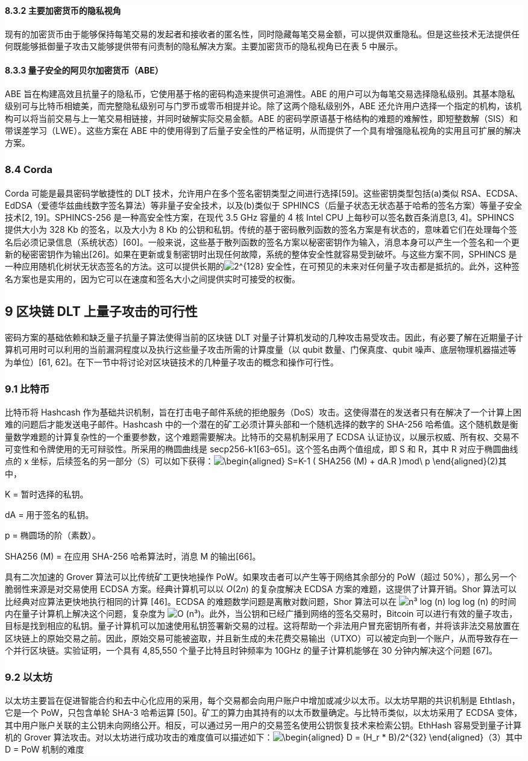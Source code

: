 #### 8.3.2 主要加密货币的隐私视角

现有的加密货币由于能够保持每笔交易的发起者和接收者的匿名性，同时隐藏每笔交易金额，可以提供双重隐私。但是这些技术无法提供任何既能够抵御量子攻击又能够提供带有问责制的隐私解决方案。主要加密货币的隐私视角已在表 5 中展示。

#### 8.3.3 量子安全的阿贝尔加密货币（ABE）

ABE 旨在构建高效且抗量子的隐私币，它使用基于格的密码构造来提供可追溯性。ABE 的用户可以为每笔交易选择隐私级别。其基本隐私级别可与比特币相媲美，而完整隐私级别可与门罗币或零币相提并论。除了这两个隐私级别外，ABE 还允许用户选择一个指定的机构，该机构可以将当前交易与上一笔交易相链接，并同时破解实际交易金额。ABE 的密码学原语基于格结构的难题的难解性，即短整数解（SIS）和带误差学习（LWE）。这些方案在 ABE 中的使用得到了后量子安全性的严格证明，从而提供了一个具有增强隐私视角的实用且可扩展的解决方案。

### 8.4 Corda

Corda 可能是最具密码学敏捷性的 DLT 技术，允许用户在多个签名密钥类型之间进行选择[59]。这些密钥类型包括(a)类似 RSA、ECDSA、EdDSA（爱德华兹曲线数字签名算法）等非量子安全技术，以及(b)类似于 SPHINCS（后量子状态无状态基于哈希的签名方案）等量子安全技术[2, 19]。SPHINCS-256 是一种高安全性方案，在现代 3.5 GHz 容量的 4 核 Intel CPU 上每秒可以签名数百条消息[3, 4]。SPHINCS 提供大小为 328 Kb 的签名，以及大小为 8 Kb 的公钥和私钥。传统的基于密码散列函数的签名方案是有状态的，意味着它们在处理每个签名后必须记录信息（系统状态）[60]。一般来说，这些基于散列函数的签名方案以秘密密钥作为输入，消息本身可以产生一个签名和一个更新的秘密密钥作为输出[26]。如果在更新或复制密钥时出现任何故障，系统的整体安全性就容易受到破坏。与这些方案不同，SPHINCS 是一种应用随机化树状无状态签名的方法。这可以提供长期的![$$2^{128}$$](img/516210_1_En_9_Chapter_TeX_IEq10.png) 安全性，在可预见的未来对任何量子攻击都是抵抗的。此外，这种签名方案也是实用的，因为它可以在速度和签名大小之间提供实时可接受的权衡。

## 9 区块链 DLT 上量子攻击的可行性

密码方案的基础依赖和缺乏量子抗量子算法使得当前的区块链 DLT 对量子计算机发动的几种攻击易受攻击。因此，有必要了解在近期量子计算机可用时可以利用的当前漏洞程度以及执行这些量子攻击所需的计算度量（以 qubit 数量、门保真度、qubit 噪声、底层物理机器描述等为单位）[61, 62]。在下一节中将讨论对区块链技术的几种量子攻击的概念和操作可行性。

### 9.1 比特币

比特币将 Hashcash 作为基础共识机制，旨在打击电子邮件系统的拒绝服务（DoS）攻击。这使得潜在的发送者只有在解决了一个计算上困难的问题后才能发送电子邮件。Hashcash 中的一个潜在的矿工必须计算头部和一个随机选择的数字的 SHA-256 哈希值。这个随机数是衡量数学难题的计算复杂性的一个重要参数，这个难题需要解决。比特币的交易机制采用了 ECDSA 认证协议，以展示权威、所有权、交易不可变性和令牌使用的无可辩驳性。所采用的椭圆曲线是 secp256-k1[63–65]。这个签名由两个值组成，即 S 和 R，其中 R 对应于椭圆曲线点的 x 坐标，后续签名的另一部分（S）可以如下获得：![$$\begin{aligned} S=K-1 ( SHA256 (M) + dA.R )mod\ p \end{aligned}$$](img/516210_1_En_9_Chapter_TeX_Equ2.png)(2)其中，

K = 暂时选择的私钥。

dA = 用于签名的私钥。

p = 椭圆场的阶（素数）。

SHA256 (M) = 在应用 SHA-256 哈希算法时，消息 M 的输出[66]。

具有二次加速的 Grover 算法可以比传统矿工更快地操作 PoW。如果攻击者可以产生等于网络其余部分的 PoW（超过 50%），那么另一个脆弱性来源是对交易使用 ECDSA 方案。经典计算机可以以 *O*(2*n*) 的复杂度解决 ECDSA 方案的难题，这提供了计算开销。Shor 算法可以比经典对应算法更快地执行相同的计算 [46]。ECDSA 的难题数学问题是离散对数问题，Shor 算法可以在 ![$$n³ log (n) log log (n)$$](img/516210_1_En_9_Chapter_TeX_IEq11.png) 的时间内在量子计算机上解决这个问题，复杂度为 ![$$O (n³)$$](img/516210_1_En_9_Chapter_TeX_IEq12.png)。此外，当公钥和已经广播到网络的签名交易时，Bitcoin 可以进行有效的量子攻击，目标是找到相应的私钥。量子计算机可以加速使用私钥签署新交易的过程。这将帮助一个非法用户冒充密钥所有者，并将该非法交易放置在区块链上的原始交易之前。因此，原始交易可能被盗取，并且新生成的未花费交易输出（UTXO）可以被定向到一个账户，从而导致存在一个并行区块链。实验证明，一个具有 4,85,550 个量子比特且时钟频率为 10GHz 的量子计算机能够在 30 分钟内解决这个问题 [67]。

### 9.2 以太坊

以太坊主要旨在促进智能合约和去中心化应用的采用，每个交易都会向用户账户中增加或减少以太币。以太坊早期的共识机制是 Ethtlash，它是一个 PoW，只包含单轮 SHA-3 哈希运算 [50]。矿工的算力由其持有的以太币数量确定。与比特币类似，以太坊采用了 ECDSA 变体，其中用户账户关联的主公钥未向网络公开。相反，可以通过另一用户的交易签名使用公钥恢复技术来检索公钥。EthHash 容易受到量子计算机的 Grover 算法攻击。对以太坊进行成功攻击的难度值可以描述如下：![$$\begin{aligned} D = (H_r * B)/2^{32} \end{aligned}$$](img/516210_1_En_9_Chapter_TeX_Equ3.png)（3）其中 D = PoW 机制的难度
